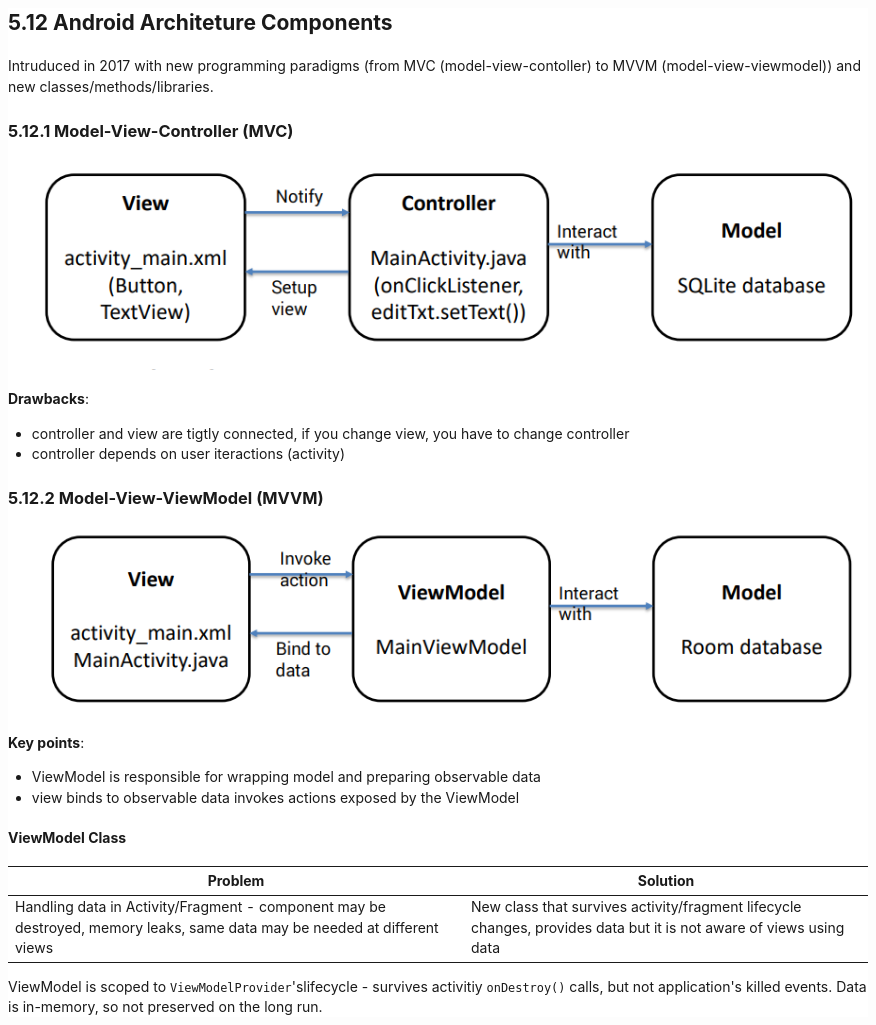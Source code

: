## 5.12 Android Architeture Components

Intruduced in 2017 with new programming paradigms (from MVC (model-view-contoller) to MVVM (model-view-viewmodel)) and new classes/methods/libraries.

### 5.12.1 Model-View-Controller (MVC)

![](./pics/android007.png)

**Drawbacks**:

- controller and view are tigtly connected, if you change view, you have to change controller
- controller depends on user iteractions (activity)

### 5.12.2 Model-View-ViewModel (MVVM)

![](./pics/android008.png)

**Key points**:

- ViewModel is responsible for wrapping model and preparing observable data
- view binds to observable data invokes actions exposed by the ViewModel

#### ViewModel Class

| Problem                                                                                                                   | Solution                                                                                                           |
| ------------------------------------------------------------------------------------------------------------------------- | ------------------------------------------------------------------------------------------------------------------ |
| Handling data in Activity/Fragment - component may be destroyed, memory leaks, same data may be needed at different views | New class that survives activity/fragment lifecycle changes, provides data but it is not aware of views using data |

ViewModel is scoped to `ViewModelProvider`'slifecycle - survives activitiy `onDestroy()` calls, but not application's killed events. Data is in-memory, so not preserved on the long run.
